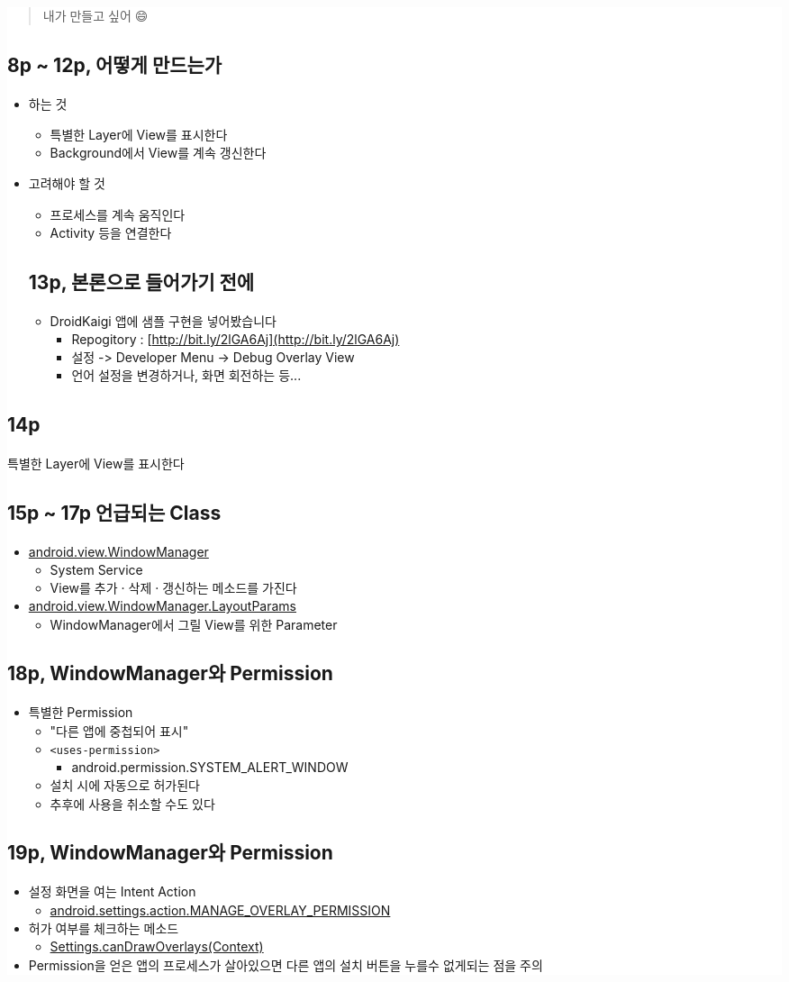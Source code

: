 > 내가 만들고 싶어 😄

## 8p ~ 12p, 어떻게 만드는가

- 하는 것
   - 특별한 Layer에 View를 표시한다
   - Background에서 View를 계속 갱신한다
- 고려해야 할 것
   - 프로세스를 계속 움직인다
   - Activity 등을 연결한다

  ## 13p, 본론으로 들어가기 전에

  - DroidKaigi 앱에 샘플 구현을 넣어봤습니다
     - Repogitory : [http://bit.ly/2lGA6Aj](http://bit.ly/2lGA6Aj)
     - 설정 -> Developer Menu -> Debug Overlay View
     - 언어 설정을 변경하거나, 화면 회전하는 등...

## 14p

 특별한 Layer에 View를 표시한다

## 15p ~ 17p 언급되는 Class

- [android.view.WindowManager](https://developer.android.com/reference/android/view/WindowManager.html)
   - System Service
   - View를 추가 · 삭제 · 갱신하는 메소드를 가진다
 - [android.view.WindowManager.LayoutParams](https://developer.android.com/reference/android/view/WindowManager.LayoutParams.html)
    - WindowManager에서 그릴 View를 위한 Parameter

## 18p, WindowManager와 Permission

- 특별한 Permission
   - "다른 앱에 중첩되어 표시"
   - `<uses-permission>`
      - android.permission.SYSTEM_ALERT_WINDOW
   - 설치 시에 자동으로 허가된다
   - 추후에 사용을 취소할 수도 있다

## 19p, WindowManager와 Permission

- 설정 화면을 여는 Intent Action
    - [android.settings.action.MANAGE_OVERLAY_PERMISSION](https://developer.android.com/reference/android/provider/Settings.html#ACTION_MANAGE_OVERLAY_PERMISSION)
- 허가 여부를 체크하는 메소드
    - [Settings.canDrawOverlays(Context)](https://developer.android.com/reference/android/provider/Settings.html#canDrawOverlays(android.content.Context))
- Permission을 얻은 앱의 프로세스가 살아있으면 다른 앱의 설치 버튼을 누를수 없게되는 점을 주의

